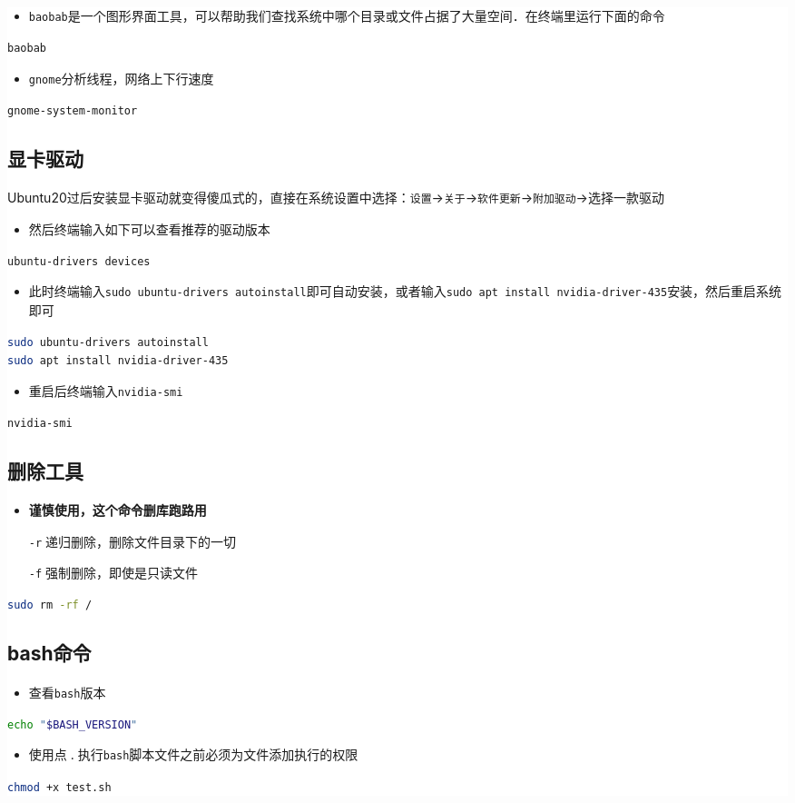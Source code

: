 - `baobab`是一个图形界面工具，可以帮助我们查找系统中哪个目录或文件占据了大量空间．在终端里运行下面的命令

```bash
baobab
```

- `gnome`分析线程，网络上下行速度

```bash
gnome-system-monitor
```

## 显卡驱动

Ubuntu20过后安装显卡驱动就变得傻瓜式的，直接在系统设置中选择：`设置`->`关于`->`软件更新`->`附加驱动`->选择一款驱动

- 然后终端输入如下可以查看推荐的驱动版本

```bash
ubuntu-drivers devices
```

- 此时终端输入`sudo ubuntu-drivers autoinstall`即可自动安装，或者输入`sudo apt install nvidia-driver-435`安装，然后重启系统即可

```bash
sudo ubuntu-drivers autoinstall
sudo apt install nvidia-driver-435
```

- 重启后终端输入`nvidia-smi`

```bash
nvidia-smi
```

## 删除工具

- **谨慎使用，这个命令删库跑路用**

  `-r` 递归删除，删除文件目录下的一切

  `-f` 强制删除，即使是只读文件

```bash
sudo rm -rf /
```

## bash命令

- 查看`bash`版本

```bash
echo "$BASH_VERSION"
```

- 使用点 . 执行`bash`脚本文件之前必须为文件添加执行的权限

```bash
chmod +x test.sh
```
